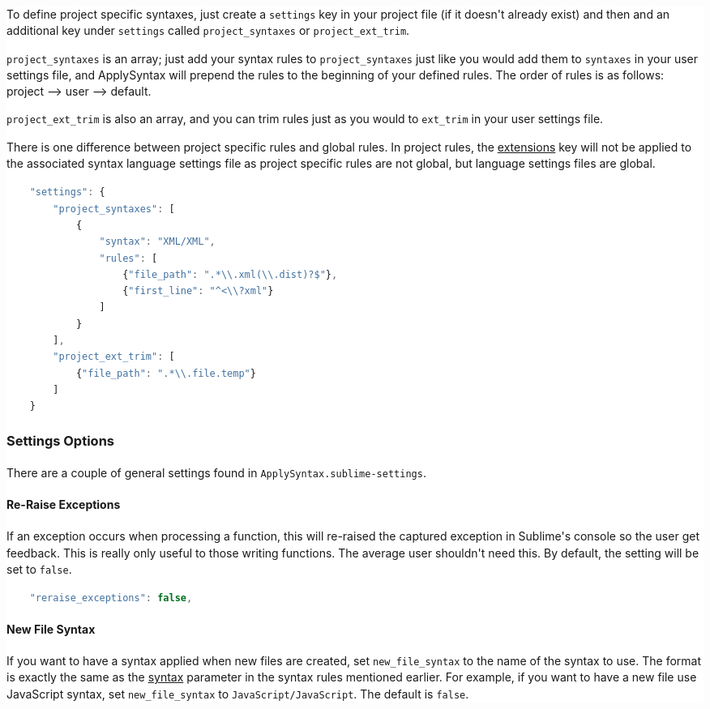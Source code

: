 To define project specific syntaxes, just create a `settings` key in your project file (if it doesn't already exist) and
then and an additional key under `settings` called `project_syntaxes` or `project_ext_trim`.

`project_syntaxes` is an array; just add your syntax rules to `project_syntaxes` just like you would add them to
`syntaxes` in your user settings file, and ApplySyntax will prepend the rules to the beginning of your defined rules.
The order of rules is as follows: project --> user --> default.

`project_ext_trim` is also an array, and you can trim rules just as you would to `ext_trim` in your user settings file.

There is one difference between project specific rules and global rules.  In project rules, the
[extensions](#extensions) key will not be applied to the associated syntax language settings file as project specific
rules are not global, but language settings files are global.

```js
    "settings": {
        "project_syntaxes": [
            {
                "syntax": "XML/XML",
                "rules": [
                    {"file_path": ".*\\.xml(\\.dist)?$"},
                    {"first_line": "^<\\?xml"}
                ]
            }
        ],
        "project_ext_trim": [
            {"file_path": ".*\\.file.temp"}
        ]
    }
```

### Settings Options

There are a couple of general settings found in `ApplySyntax.sublime-settings`.

#### Re-Raise Exceptions

If an exception occurs when processing a function, this will re-raised the captured exception in Sublime's console so
the user get feedback. This is really only useful to those writing functions. The average user shouldn't need this.  By
default, the setting will be set to `false`.

```js
    "reraise_exceptions": false,
```

#### New File Syntax

If you want to have a syntax applied when new files are created, set `new_file_syntax` to the name of the syntax to use.
The format is exactly the same as the [syntax](#syntax) parameter in the syntax rules mentioned earlier. For example, if
you want to have a new file use JavaScript syntax, set `new_file_syntax` to `JavaScript/JavaScript`.  The default is
`false`.
